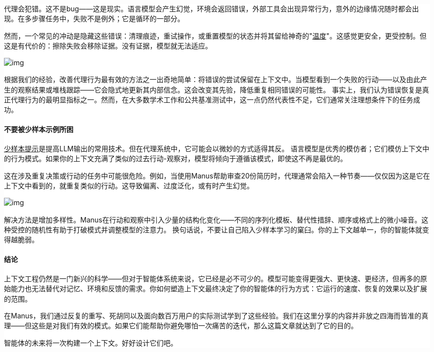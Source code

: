 代理会犯错。这不是bug——这是现实。语言模型会产生幻觉，环境会返回错误，外部工具会出现异常行为，意外的边缘情况随时都会出现。在多步骤任务中，失败不是例外；它是循环的一部分。

然而，一个常见的冲动是隐藏这些错误：清理痕迹，重试操作，或重置模型的状态并将其留给神奇的"[温度](https://arxiv.org/abs/2405.00492)"。这感觉更安全，更受控制。但这是有代价的：擦除失败会移除证据。没有证据，模型就无法适应。

![img](../assets/dBjZlVbKJVhjgQuF.png)

根据我们的经验，改善代理行为最有效的方法之一出奇地简单：将错误的尝试保留在上下文中。当模型看到一个失败的行动——以及由此产生的观察结果或堆栈跟踪——它会隐式地更新其内部信念。这会改变其先验，降低重复相同错误的可能性。 事实上，我们认为错误恢复是真正代理行为的最明显指标之一。然而，在大多数学术工作和公共基准测试中，这一点仍然代表性不足，它们通常关注理想条件下的任务成功。

#### 不要被少样本示例所困

[少样本提示](https://www.promptingguide.ai/techniques/fewshot)是提高LLM输出的常用技术。但在代理系统中，它可能会以微妙的方式适得其反。 语言模型是优秀的模仿者；它们模仿上下文中的行为模式。如果你的上下文充满了类似的过去行动-观察对，模型将倾向于遵循该模式，即使这不再是最优的。

这在涉及重复决策或行动的任务中可能很危险。例如，当使用Manus帮助审查20份简历时，代理通常会陷入一种节奏——仅仅因为这是它在上下文中看到的，就重复类似的行动。这导致偏离、过度泛化，或有时产生幻觉。

![img](../assets/IIyBBdwwuMDJUnUc.png)

解决方法是增加多样性。Manus在行动和观察中引入少量的结构化变化——不同的序列化模板、替代性措辞、顺序或格式上的微小噪音。这种受控的随机性有助于打破模式并调整模型的注意力。 换句话说，不要让自己陷入少样本学习的窠臼。你的上下文越单一，你的智能体就变得越脆弱。

#### 结论

上下文工程仍然是一门新兴的科学——但对于智能体系统来说，它已经是必不可少的。模型可能变得更强大、更快速、更经济，但再多的原始能力也无法替代对记忆、环境和反馈的需求。你如何塑造上下文最终决定了你的智能体的行为方式：它运行的速度、恢复的效果以及扩展的范围。

在Manus，我们通过反复的重写、死胡同以及面向数百万用户的实际测试学到了这些经验。我们在这里分享的内容并非放之四海而皆准的真理——但这些是对我们有效的模式。如果它们能帮助你避免哪怕一次痛苦的迭代，那么这篇文章就达到了它的目的。

智能体的未来将一次构建一个上下文。好好设计它们吧。